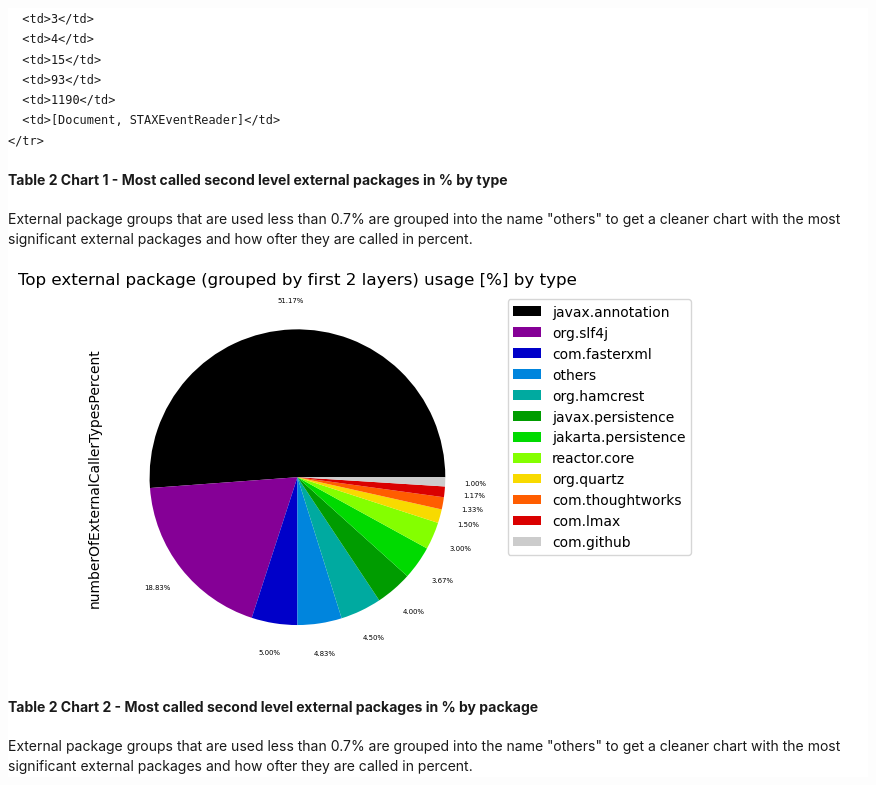       <td>3</td>
      <td>4</td>
      <td>15</td>
      <td>93</td>
      <td>1190</td>
      <td>[Document, STAXEventReader]</td>
    </tr>
  </tbody>
</table>
</div>



#### Table 2 Chart 1 - Most called second level external packages in % by type

External package groups that are used less than 0.7% are grouped into the name "others" to get a cleaner chart
with the most significant external packages and how ofter they are called in percent.


    
![png](ExternalDependencies_files/ExternalDependencies_21_0.png)
    


#### Table 2 Chart 2 - Most called second level external packages in % by package

External package groups that are used less than 0.7% are grouped into the name "others" to get a cleaner chart
with the most significant external packages and how ofter they are called in percent.


    